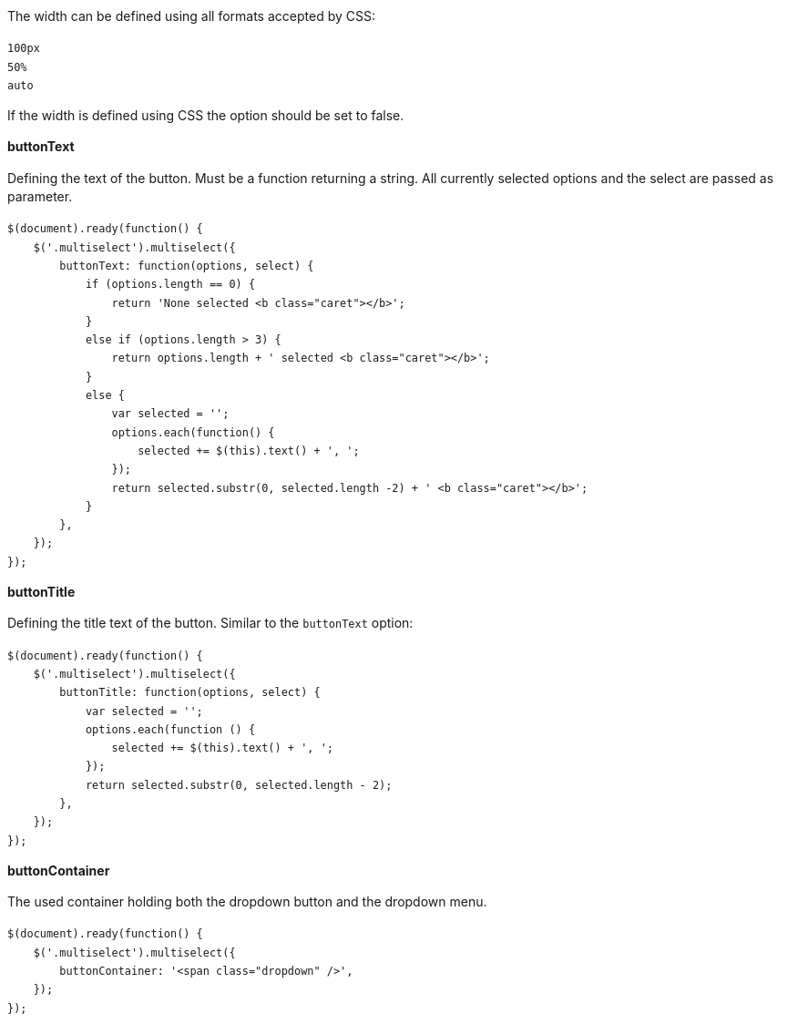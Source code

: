 The width can be defined using all formats accepted by CSS:

	100px
	50%
	auto
	
If the width is defined using CSS the option should be set to false.
	
**buttonText**

Defining the text of the button. Must be a function returning a string. All currently selected options and the select are passed as parameter.

	$(document).ready(function() {
		$('.multiselect').multiselect({
			buttonText: function(options, select) {
				if (options.length == 0) {
					return 'None selected <b class="caret"></b>';
				}
				else if (options.length > 3) {
					return options.length + ' selected <b class="caret"></b>';
				}
				else {
					var selected = '';
					options.each(function() {
						selected += $(this).text() + ', ';
					});
					return selected.substr(0, selected.length -2) + ' <b class="caret"></b>';
				}
			},
		});
	});

**buttonTitle**

Defining the title text of the button. Similar to the `buttonText` option:

    $(document).ready(function() {
		$('.multiselect').multiselect({
			buttonTitle: function(options, select) {
                var selected = '';
                options.each(function () {
                    selected += $(this).text() + ', ';
                });
                return selected.substr(0, selected.length - 2);
            },
		});
	});

**buttonContainer**

The used container holding both the dropdown button and the dropdown menu.

	$(document).ready(function() {
		$('.multiselect').multiselect({
			buttonContainer: '<span class="dropdown" />',
		});
	});
